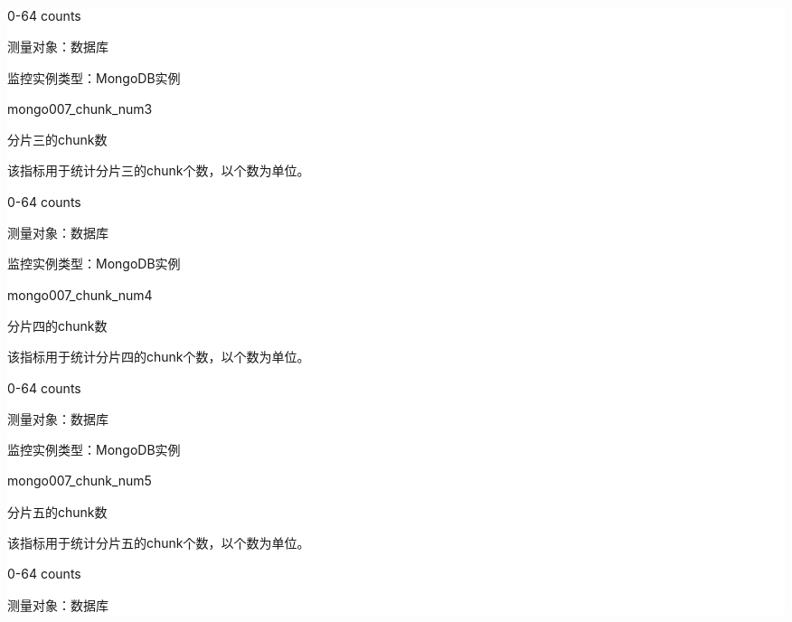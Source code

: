 </td>
<td class="cellrowborder" valign="top" width="15.151515151515152%" headers="mcps1.1.6.1.4 "><p id="p143918354161"><a name="p143918354161"></a><a name="p143918354161"></a>0-64 counts</p>
</td>
<td class="cellrowborder" valign="top" width="21.21212121212121%" headers="mcps1.1.6.1.5 "><p id="p6458122470"><a name="p6458122470"></a><a name="p6458122470"></a>测量对象：数据库</p>
<p id="p1445816227711"><a name="p1445816227711"></a><a name="p1445816227711"></a>监控实例类型：MongoDB实例</p>
</td>
</tr>
<tr id="row1366715221072"><td class="cellrowborder" valign="top" width="15.151515151515152%" headers="mcps1.1.6.1.1 "><p id="p9458192211711"><a name="p9458192211711"></a><a name="p9458192211711"></a>mongo007_chunk_num3</p>
</td>
<td class="cellrowborder" valign="top" width="16.161616161616163%" headers="mcps1.1.6.1.2 "><p id="p204581822171"><a name="p204581822171"></a><a name="p204581822171"></a>分片三的chunk数</p>
</td>
<td class="cellrowborder" valign="top" width="32.323232323232325%" headers="mcps1.1.6.1.3 "><p id="p1945872213717"><a name="p1945872213717"></a><a name="p1945872213717"></a>该指标用于统计分片三的chunk个数，以个数为单位。</p>
</td>
<td class="cellrowborder" valign="top" width="15.151515151515152%" headers="mcps1.1.6.1.4 "><p id="p1445812222714"><a name="p1445812222714"></a><a name="p1445812222714"></a>0-64 counts</p>
</td>
<td class="cellrowborder" valign="top" width="21.21212121212121%" headers="mcps1.1.6.1.5 "><p id="p645972213719"><a name="p645972213719"></a><a name="p645972213719"></a>测量对象：数据库</p>
<p id="p74591227714"><a name="p74591227714"></a><a name="p74591227714"></a>监控实例类型：MongoDB实例</p>
</td>
</tr>
<tr id="row26677227715"><td class="cellrowborder" valign="top" width="15.151515151515152%" headers="mcps1.1.6.1.1 "><p id="p745916222074"><a name="p745916222074"></a><a name="p745916222074"></a>mongo007_chunk_num4</p>
</td>
<td class="cellrowborder" valign="top" width="16.161616161616163%" headers="mcps1.1.6.1.2 "><p id="p145915221573"><a name="p145915221573"></a><a name="p145915221573"></a>分片四的chunk数</p>
</td>
<td class="cellrowborder" valign="top" width="32.323232323232325%" headers="mcps1.1.6.1.3 "><p id="p3459522178"><a name="p3459522178"></a><a name="p3459522178"></a>该指标用于统计分片四的chunk个数，以个数为单位。</p>
</td>
<td class="cellrowborder" valign="top" width="15.151515151515152%" headers="mcps1.1.6.1.4 "><p id="p1645910221971"><a name="p1645910221971"></a><a name="p1645910221971"></a>0-64 counts</p>
</td>
<td class="cellrowborder" valign="top" width="21.21212121212121%" headers="mcps1.1.6.1.5 "><p id="p1845918222718"><a name="p1845918222718"></a><a name="p1845918222718"></a>测量对象：数据库</p>
<p id="p1446017221176"><a name="p1446017221176"></a><a name="p1446017221176"></a>监控实例类型：MongoDB实例</p>
</td>
</tr>
<tr id="row866732220710"><td class="cellrowborder" valign="top" width="15.151515151515152%" headers="mcps1.1.6.1.1 "><p id="p18460112213716"><a name="p18460112213716"></a><a name="p18460112213716"></a>mongo007_chunk_num5</p>
</td>
<td class="cellrowborder" valign="top" width="16.161616161616163%" headers="mcps1.1.6.1.2 "><p id="p8460112215716"><a name="p8460112215716"></a><a name="p8460112215716"></a>分片五的chunk数</p>
</td>
<td class="cellrowborder" valign="top" width="32.323232323232325%" headers="mcps1.1.6.1.3 "><p id="p154601222470"><a name="p154601222470"></a><a name="p154601222470"></a>该指标用于统计分片五的chunk个数，以个数为单位。</p>
</td>
<td class="cellrowborder" valign="top" width="15.151515151515152%" headers="mcps1.1.6.1.4 "><p id="p164605221173"><a name="p164605221173"></a><a name="p164605221173"></a>0-64 counts</p>
</td>
<td class="cellrowborder" valign="top" width="21.21212121212121%" headers="mcps1.1.6.1.5 "><p id="p14460172220716"><a name="p14460172220716"></a><a name="p14460172220716"></a>测量对象：数据库</p>